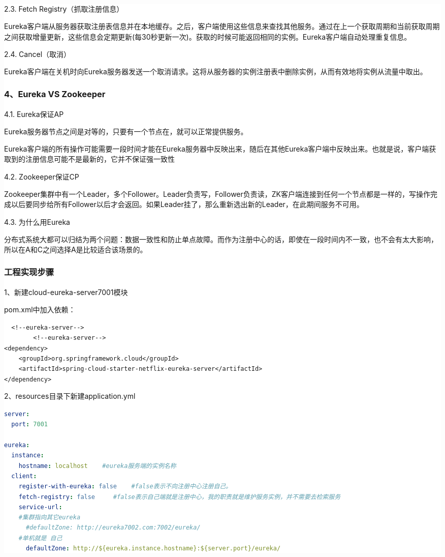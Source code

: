 

2.3. Fetch Registry（抓取注册信息）

Eureka客户端从服务器获取注册表信息并在本地缓存。之后，客户端使用这些信息来查找其他服务。通过在上一个获取周期和当前获取周期之间获取增量更新，这些信息会定期更新(每30秒更新一次)。获取的时候可能返回相同的实例。Eureka客户端自动处理重复信息。



2.4. Cancel（取消）

Eureka客户端在关机时向Eureka服务器发送一个取消请求。这将从服务器的实例注册表中删除实例，从而有效地将实例从流量中取出。



### 4、Eureka VS Zookeeper

4.1. Eureka保证AP

Eureka服务器节点之间是对等的，只要有一个节点在，就可以正常提供服务。

Eureka客户端的所有操作可能需要一段时间才能在Eureka服务器中反映出来，随后在其他Eureka客户端中反映出来。也就是说，客户端获取到的注册信息可能不是最新的，它并不保证强一致性

4.2. Zookeeper保证CP

Zookeeper集群中有一个Leader，多个Follower。Leader负责写，Follower负责读，ZK客户端连接到任何一个节点都是一样的，写操作完成以后要同步给所有Follower以后才会返回。如果Leader挂了，那么重新选出新的Leader，在此期间服务不可用。

4.3. 为什么用Eureka

分布式系统大都可以归结为两个问题：数据一致性和防止单点故障。而作为注册中心的话，即使在一段时间内不一致，也不会有太大影响，所以在A和C之间选择A是比较适合该场景的。



### 工程实现步骤

1、新建cloud-eureka-server7001模块

pom.xml中加入依赖：

```
  <!--eureka-server-->
        <!--eureka-server-->
<dependency>
    <groupId>org.springframework.cloud</groupId>
    <artifactId>spring-cloud-starter-netflix-eureka-server</artifactId>
</dependency>
```



2、resources目录下新建application.yml

```yml
server:
  port: 7001

eureka:
  instance:
    hostname: localhost    #eureka服务端的实例名称
  client:
    register-with-eureka: false    #false表示不向注册中心注册自己。
    fetch-registry: false     #false表示自己端就是注册中心，我的职责就是维护服务实例，并不需要去检索服务
    service-url:
    #集群指向其它eureka
      #defaultZone: http://eureka7002.com:7002/eureka/
    #单机就是 自己
      defaultZone: http://${eureka.instance.hostname}:${server.port}/eureka/
```
